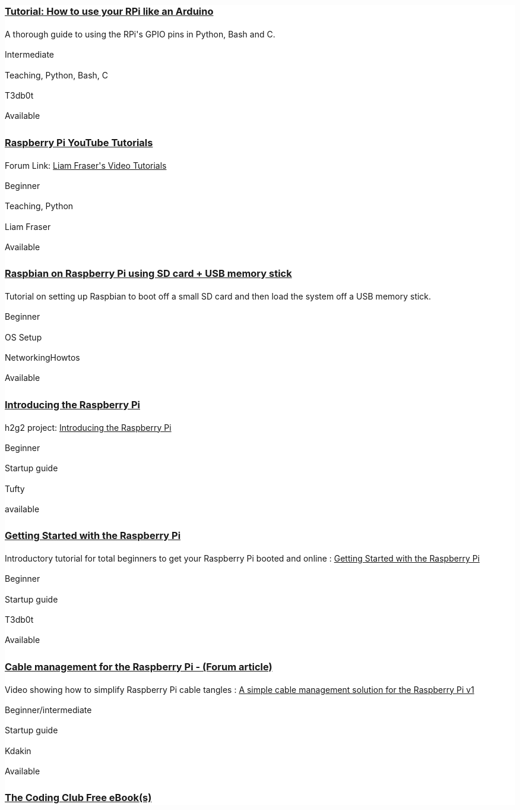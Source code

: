 <td align="left"><h3><a href="http://log.liminastudio.com/writing/tutorials/tutorial-how-to-use-your-raspberry-pi-like-an-arduino">Tutorial: How to use your RPi like an Arduino</a></h3></td>
<td align="left"><p>A thorough guide to using the RPi's GPIO pins in Python, Bash and C.</p></td>
<td align="left"><p>Intermediate</p></td>
<td align="left"><p>Teaching, Python, Bash, C</p></td>
<td align="left"><p>T3db0t</p></td>
<td align="left"><p>Available</p></td>
</tr>
<tr class="even">
<td align="left"><h3><a href="http://www.youtube.com/user/RaspberryPiTutorials">Raspberry Pi YouTube Tutorials</a></h3></td>
<td align="left"><p>Forum Link: <a href="http://www.raspberrypi.org/forum/educational-applications/video-tutorials">Liam Fraser's Video Tutorials</a></p></td>
<td align="left"><p>Beginner</p></td>
<td align="left"><p>Teaching, Python</p></td>
<td align="left"><p>Liam Fraser</p></td>
<td align="left"><p>Available</p></td>
</tr>
<tr class="odd">
<td align="left"><h3><a href="http://www.networkinghowtos.com/howto/raspbian-on-raspberry-pi-using-sd-card-usb-memory-stick/">Raspbian on Raspberry Pi using SD card + USB memory stick</a></h3></td>
<td align="left"><p>Tutorial on setting up Raspbian to boot off a small SD card and then load the system off a USB memory stick.</p></td>
<td align="left"><p>Beginner</p></td>
<td align="left"><p>OS Setup</p></td>
<td align="left"><p>NetworkingHowtos</p></td>
<td align="left"><p>Available</p></td>
</tr>
<tr class="even">
<td align="left"><h3><a href="http://h2g2.com/dna/h2g2/brunel/A13735596">Introducing the Raspberry Pi</a></h3></td>
<td align="left"><p>h2g2 project: <a href="http://h2g2.com/dna/h2g2/brunel/A13735596">Introducing the Raspberry Pi</a></p></td>
<td align="left"><p>Beginner</p></td>
<td align="left"><p>Startup guide</p></td>
<td align="left"><p>Tufty</p></td>
<td align="left"><p>available</p></td>
</tr>
<tr class="odd">
<td align="left"><h3><a href="http://log.liminastudio.com/writing/tutorials/getting-started-with-the-raspberry-pi">Getting Started with the Raspberry Pi</a></h3></td>
<td align="left"><p>Introductory tutorial for total beginners to get your Raspberry Pi booted and online : <a href="http://log.liminastudio.com/writing/tutorials/getting-started-with-the-raspberry-pi">Getting Started with the Raspberry Pi</a></p></td>
<td align="left"><p>Beginner</p></td>
<td align="left"><p>Startup guide</p></td>
<td align="left"><p>T3db0t</p></td>
<td align="left"><p>Available</p></td>
</tr>
<tr class="even">
<td align="left"><h3><a href="http://www.raspberrypi.org/phpBB3/viewtopic.php?f=26&amp;t=14087&amp;p=152824&amp;hilit=cable+management#p152824">Cable management for the Raspberry Pi - (Forum article)</a></h3></td>
<td align="left"><p>Video showing how to simplify Raspberry Pi cable tangles : <a href="http://youtu.be/dstji8ftZAY">A simple cable management solution for the Raspberry Pi v1</a></p></td>
<td align="left"><p>Beginner/intermediate</p></td>
<td align="left"><p>Startup guide</p></td>
<td align="left"><p>Kdakin</p></td>
<td align="left"><p>Available</p></td>
</tr>
<tr class="odd">
<td align="left"><h3><a href="http://codingclub.cuteseal.co.uk/index.php">The Coding Club Free eBook(s)</a></h3></td>